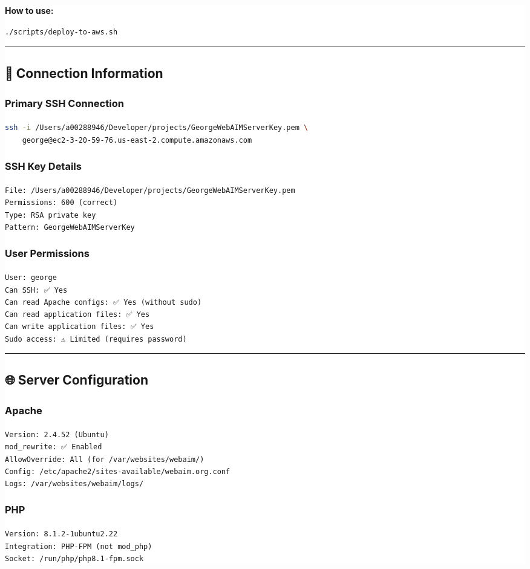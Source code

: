 **How to use:**
```bash
./scripts/deploy-to-aws.sh
```

---

## 🔑 **Connection Information**

### **Primary SSH Connection**
```bash
ssh -i /Users/a00288946/Developer/projects/GeorgeWebAIMServerKey.pem \
    george@ec2-3-20-59-76.us-east-2.compute.amazonaws.com
```

### **SSH Key Details**
```
File: /Users/a00288946/Developer/projects/GeorgeWebAIMServerKey.pem
Permissions: 600 (correct)
Type: RSA private key
Pattern: GeorgeWebAIMServerKey
```

### **User Permissions**
```
User: george
Can SSH: ✅ Yes
Can read Apache configs: ✅ Yes (without sudo)
Can read application files: ✅ Yes
Can write application files: ✅ Yes
Sudo access: ⚠️ Limited (requires password)
```

---

## 🌐 **Server Configuration**

### **Apache**
```
Version: 2.4.52 (Ubuntu)
mod_rewrite: ✅ Enabled
AllowOverride: All (for /var/websites/webaim/)
Config: /etc/apache2/sites-available/webaim.org.conf
Logs: /var/websites/webaim/logs/
```

### **PHP**
```
Version: 8.1.2-1ubuntu2.22
Integration: PHP-FPM (not mod_php)
Socket: /run/php/php8.1-fpm.sock
```
